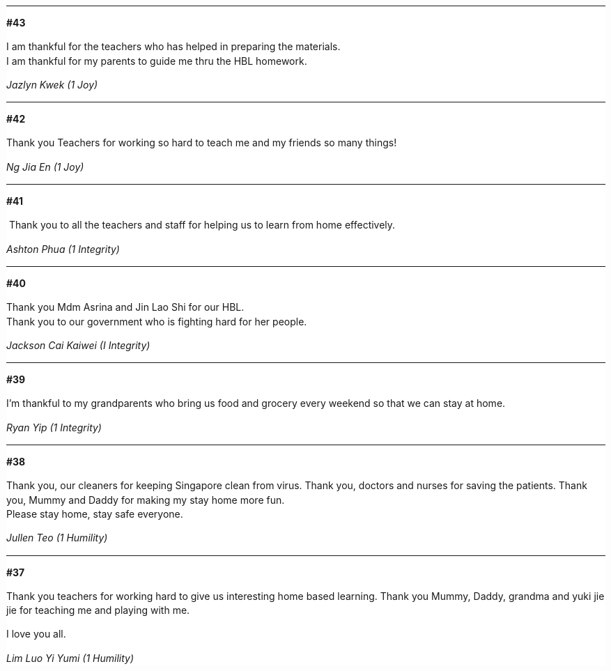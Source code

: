 * * *

**#43**

I am thankful for the teachers who has helped in preparing the materials.  
I am thankful for my parents to guide me thru the HBL homework.

_Jazlyn Kwek (1 Joy)_

* * *

**#42**

Thank you Teachers for working so hard to teach me and my friends so many things!

_Ng Jia En (1 Joy)_

* * *

**#41**

 Thank you to all the teachers and staff for helping us to learn from home effectively.

_Ashton Phua (1 Integrity)_

* * *

**#40**

Thank you Mdm Asrina and Jin Lao Shi for our HBL.  
Thank you to our government who is fighting hard for her people.

_Jackson Cai Kaiwei (I Integrity)_

* * *

**#39**

I’m thankful to my grandparents who bring us food and grocery every weekend so that we can stay at home.

_Ryan Yip (1 Integrity)_

* * *

**#38**

Thank you, our cleaners for keeping Singapore clean from virus. Thank you, doctors and nurses for saving the patients. Thank you, Mummy and Daddy for making my stay home more fun.  
Please stay home, stay safe everyone.

_Jullen Teo (1 Humility)_

* * *

**#37**

Thank you teachers for working hard to give us interesting home based learning. Thank you Mummy, Daddy, grandma and yuki jie jie for teaching me and playing with me.

I love you all.

_Lim Luo Yi Yumi (1 Humility)_

